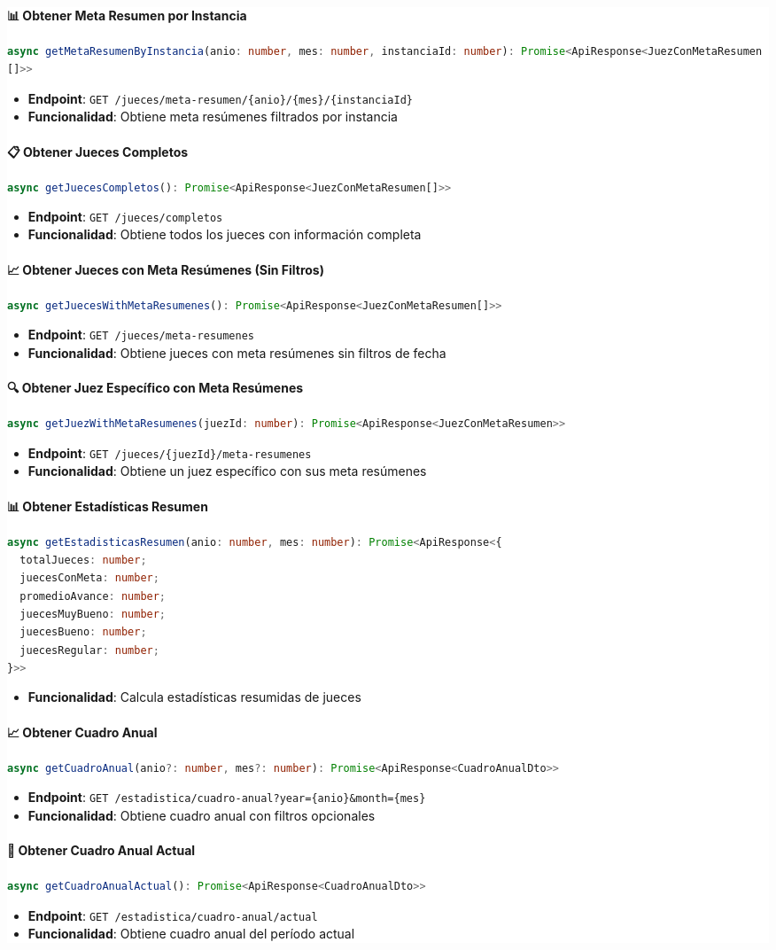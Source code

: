 #### 📊 Obtener Meta Resumen por Instancia
```typescript
async getMetaResumenByInstancia(anio: number, mes: number, instanciaId: number): Promise<ApiResponse<JuezConMetaResumen[]>>
```
- **Endpoint**: `GET /jueces/meta-resumen/{anio}/{mes}/{instanciaId}`
- **Funcionalidad**: Obtiene meta resúmenes filtrados por instancia

#### 📋 Obtener Jueces Completos
```typescript
async getJuecesCompletos(): Promise<ApiResponse<JuezConMetaResumen[]>>
```
- **Endpoint**: `GET /jueces/completos`
- **Funcionalidad**: Obtiene todos los jueces con información completa

#### 📈 Obtener Jueces con Meta Resúmenes (Sin Filtros)
```typescript
async getJuecesWithMetaResumenes(): Promise<ApiResponse<JuezConMetaResumen[]>>
```
- **Endpoint**: `GET /jueces/meta-resumenes`
- **Funcionalidad**: Obtiene jueces con meta resúmenes sin filtros de fecha

#### 🔍 Obtener Juez Específico con Meta Resúmenes
```typescript
async getJuezWithMetaResumenes(juezId: number): Promise<ApiResponse<JuezConMetaResumen>>
```
- **Endpoint**: `GET /jueces/{juezId}/meta-resumenes`
- **Funcionalidad**: Obtiene un juez específico con sus meta resúmenes

#### 📊 Obtener Estadísticas Resumen
```typescript
async getEstadisticasResumen(anio: number, mes: number): Promise<ApiResponse<{
  totalJueces: number;
  juecesConMeta: number;
  promedioAvance: number;
  juecesMuyBueno: number;
  juecesBueno: number;
  juecesRegular: number;
}>>
```
- **Funcionalidad**: Calcula estadísticas resumidas de jueces

#### 📈 Obtener Cuadro Anual
```typescript
async getCuadroAnual(anio?: number, mes?: number): Promise<ApiResponse<CuadroAnualDto>>
```
- **Endpoint**: `GET /estadistica/cuadro-anual?year={anio}&month={mes}`
- **Funcionalidad**: Obtiene cuadro anual con filtros opcionales

#### 📅 Obtener Cuadro Anual Actual
```typescript
async getCuadroAnualActual(): Promise<ApiResponse<CuadroAnualDto>>
```
- **Endpoint**: `GET /estadistica/cuadro-anual/actual`
- **Funcionalidad**: Obtiene cuadro anual del período actual
